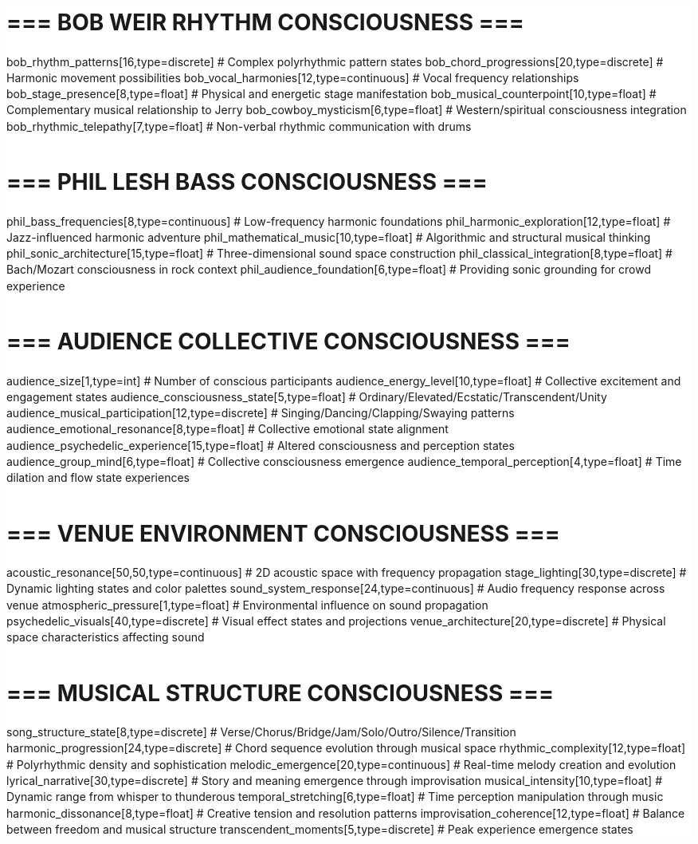 # === BOB WEIR RHYTHM CONSCIOUSNESS ===
bob_rhythm_patterns[16,type=discrete]          # Complex polyrhythmic pattern states
bob_chord_progressions[20,type=discrete]       # Harmonic movement possibilities
bob_vocal_harmonies[12,type=continuous]        # Vocal frequency relationships
bob_stage_presence[8,type=float]              # Physical and energetic stage manifestation
bob_musical_counterpoint[10,type=float]        # Complementary musical relationship to Jerry
bob_cowboy_mysticism[6,type=float]            # Western/spiritual consciousness integration
bob_rhythmic_telepathy[7,type=float]          # Non-verbal rhythmic communication with drums

# === PHIL LESH BASS CONSCIOUSNESS ===
phil_bass_frequencies[8,type=continuous]       # Low-frequency harmonic foundations
phil_harmonic_exploration[12,type=float]       # Jazz-influenced harmonic adventure
phil_mathematical_music[10,type=float]         # Algorithmic and structural musical thinking
phil_sonic_architecture[15,type=float]        # Three-dimensional sound space construction
phil_classical_integration[8,type=float]      # Bach/Mozart consciousness in rock context
phil_audience_foundation[6,type=float]        # Providing sonic grounding for crowd experience

# === AUDIENCE COLLECTIVE CONSCIOUSNESS ===
audience_size[1,type=int]                     # Number of conscious participants
audience_energy_level[10,type=float]          # Collective excitement and engagement states
audience_consciousness_state[5,type=float]    # Ordinary/Elevated/Ecstatic/Transcendent/Unity
audience_musical_participation[12,type=discrete] # Singing/Dancing/Clapping/Swaying patterns
audience_emotional_resonance[8,type=float]    # Collective emotional state alignment
audience_psychedelic_experience[15,type=float] # Altered consciousness and perception states
audience_group_mind[6,type=float]            # Collective consciousness emergence
audience_temporal_perception[4,type=float]    # Time dilation and flow state experiences

# === VENUE ENVIRONMENT CONSCIOUSNESS ===
acoustic_resonance[50,50,type=continuous]    # 2D acoustic space with frequency propagation
stage_lighting[30,type=discrete]             # Dynamic lighting states and color palettes
sound_system_response[24,type=continuous]    # Audio frequency response across venue
atmospheric_pressure[1,type=float]           # Environmental influence on sound propagation
psychedelic_visuals[40,type=discrete]        # Visual effect states and projections
venue_architecture[20,type=discrete]         # Physical space characteristics affecting sound

# === MUSICAL STRUCTURE CONSCIOUSNESS ===
song_structure_state[8,type=discrete]        # Verse/Chorus/Bridge/Jam/Solo/Outro/Silence/Transition
harmonic_progression[24,type=discrete]       # Chord sequence evolution through musical space
rhythmic_complexity[12,type=float]          # Polyrhythmic density and sophistication
melodic_emergence[20,type=continuous]       # Real-time melody creation and evolution
lyrical_narrative[30,type=discrete]         # Story and meaning emergence through improvisation
musical_intensity[10,type=float]            # Dynamic range from whisper to thunderous
temporal_stretching[6,type=float]           # Time perception manipulation through music
harmonic_dissonance[8,type=float]          # Creative tension and resolution patterns
improvisation_coherence[12,type=float]     # Balance between freedom and musical structure
transcendent_moments[5,type=discrete]      # Peak experience emergence states
